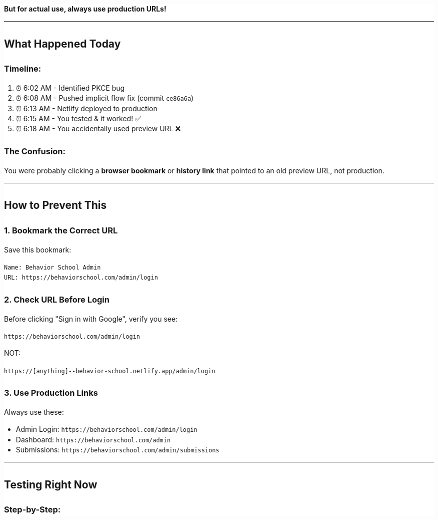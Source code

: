 **But for actual use, always use production URLs!**

---

## What Happened Today

### Timeline:
1. ⏰ 6:02 AM - Identified PKCE bug
2. ⏰ 6:08 AM - Pushed implicit flow fix (commit `ce86a6a`)
3. ⏰ 6:13 AM - Netlify deployed to production
4. ⏰ 6:15 AM - You tested & it worked! ✅
5. ⏰ 6:18 AM - You accidentally used preview URL ❌

### The Confusion:
You were probably clicking a **browser bookmark** or **history link** that pointed to an old preview URL, not production.

---

## How to Prevent This

### 1. Bookmark the Correct URL
Save this bookmark:
```
Name: Behavior School Admin
URL: https://behaviorschool.com/admin/login
```

### 2. Check URL Before Login
Before clicking "Sign in with Google", verify you see:
```
https://behaviorschool.com/admin/login
```

NOT:
```
https://[anything]--behavior-school.netlify.app/admin/login
```

### 3. Use Production Links
Always use these:
- Admin Login: `https://behaviorschool.com/admin/login`
- Dashboard: `https://behaviorschool.com/admin`
- Submissions: `https://behaviorschool.com/admin/submissions`

---

## Testing Right Now

### Step-by-Step:
